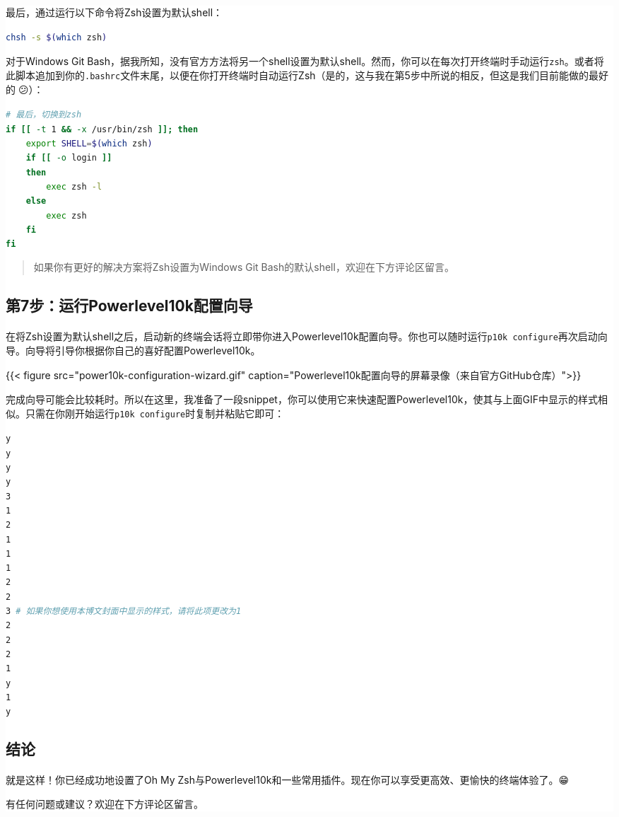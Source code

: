 最后，通过运行以下命令将Zsh设置为默认shell：

```bash
chsh -s $(which zsh)
```

对于Windows Git Bash，据我所知，没有官方方法将另一个shell设置为默认shell。然而，你可以在每次打开终端时手动运行`zsh`。或者将此脚本追加到你的`.bashrc`文件末尾，以便在你打开终端时自动运行Zsh（是的，这与我在第5步中所说的相反，但这是我们目前能做的最好的 😕）：

```bash
# 最后，切换到zsh
if [[ -t 1 && -x /usr/bin/zsh ]]; then
    export SHELL=$(which zsh)
    if [[ -o login ]]
    then
        exec zsh -l
    else
        exec zsh
    fi
fi
```

> 如果你有更好的解决方案将Zsh设置为Windows Git Bash的默认shell，欢迎在下方评论区留言。

## 第7步：运行Powerlevel10k配置向导

在将Zsh设置为默认shell之后，启动新的终端会话将立即带你进入Powerlevel10k配置向导。你也可以随时运行`p10k configure`再次启动向导。向导将引导你根据你自己的喜好配置Powerlevel10k。

{{< figure src="power10k-configuration-wizard.gif" caption="Powerlevel10k配置向导的屏幕录像（来自官方GitHub仓库）">}}

完成向导可能会比较耗时。所以在这里，我准备了一段snippet，你可以使用它来快速配置Powerlevel10k，使其与上面GIF中显示的样式相似。只需在你刚开始运行`p10k configure`时复制并粘贴它即可：

```bash
y
y
y
y
3
1
2
1
1
1
2
2
3 # 如果你想使用本博文封面中显示的样式，请将此项更改为1
2
2
2
1
y
1
y
```

## 结论

就是这样！你已经成功地设置了Oh My Zsh与Powerlevel10k和一些常用插件。现在你可以享受更高效、更愉快的终端体验了。😁

有任何问题或建议？欢迎在下方评论区留言。
